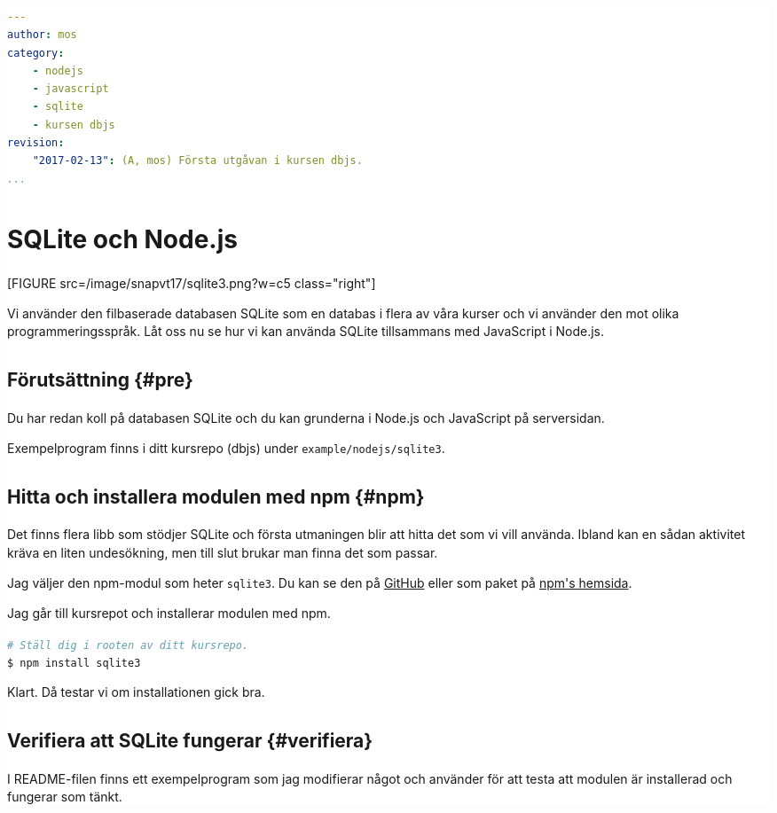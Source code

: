 ```yaml
---
author: mos
category:
    - nodejs
    - javascript
    - sqlite
    - kursen dbjs
revision:
    "2017-02-13": (A, mos) Första utgåvan i kursen dbjs.
...
```

SQLite och Node.js 
==================================

[FIGURE src=/image/snapvt17/sqlite3.png?w=c5 class="right"]

Vi använder den filbaserade databasen SQLite som en databas i flera av våra kurser och vi använder den mot olika programmeringsspråk. Låt oss nu se hur vi kan använda SQLite tillsammans med JavaScript i Node.js.





Förutsättning {#pre}
--------------------------------------

Du har redan koll på databasen SQLite och du kan grunderna i Node.js och JavaScript på serversidan.

Exempelprogram finns i ditt kursrepo (dbjs) under `example/nodejs/sqlite3`.



Hitta och installera modulen med npm {#npm}
--------------------------------------

Det finns flera libb som stödjer SQLite och första utmaningen blir att hitta det som vi vill använda. Ibland kan en sådan aktivitet kräva en liten undesökning, men till slut brukar man finna det som passar.

Jag väljer den npm-modul som heter `sqlite3`. Du kan se den på [GitHub](https://github.com/mapbox/node-sqlite3) eller som paket på [npm's hemsida](https://www.npmjs.com/package/sqlite3).

Jag går till kursrepot och installerar modulen med npm.

```bash
# Ställ dig i rooten av ditt kursrepo.
$ npm install sqlite3
```

Klart. Då testar vi om installationen gick bra.



Verifiera att SQLite fungerar {#verifiera}
---------------------------------------

I README-filen finns ett exempelprogram som jag modifierar något och använder för att testa att modulen är installerad och fungerar som tänkt.
